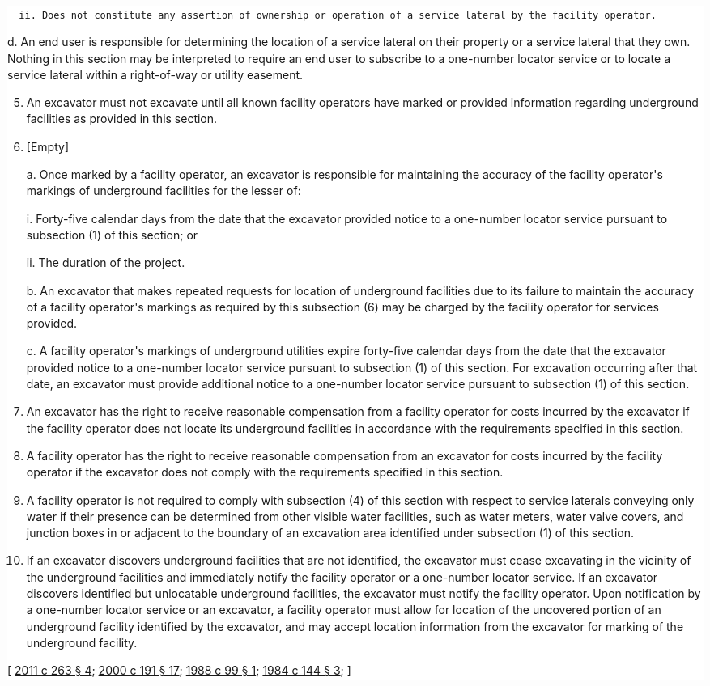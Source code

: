       ii. Does not constitute any assertion of ownership or operation of a service lateral by the facility operator.

   d. An end user is responsible for determining the location of a service lateral on their property or a service lateral that they own. Nothing in this section may be interpreted to require an end user to subscribe to a one-number locator service or to locate a service lateral within a right-of-way or utility easement.

5. An excavator must not excavate until all known facility operators have marked or provided information regarding underground facilities as provided in this section.

6. [Empty]

   a. Once marked by a facility operator, an excavator is responsible for maintaining the accuracy of the facility operator's markings of underground facilities for the lesser of:

      i. Forty-five calendar days from the date that the excavator provided notice to a one-number locator service pursuant to subsection (1) of this section; or

      ii. The duration of the project.

   b. An excavator that makes repeated requests for location of underground facilities due to its failure to maintain the accuracy of a facility operator's markings as required by this subsection (6) may be charged by the facility operator for services provided.

   c. A facility operator's markings of underground utilities expire forty-five calendar days from the date that the excavator provided notice to a one-number locator service pursuant to subsection (1) of this section. For excavation occurring after that date, an excavator must provide additional notice to a one-number locator service pursuant to subsection (1) of this section.

7. An excavator has the right to receive reasonable compensation from a facility operator for costs incurred by the excavator if the facility operator does not locate its underground facilities in accordance with the requirements specified in this section.

8. A facility operator has the right to receive reasonable compensation from an excavator for costs incurred by the facility operator if the excavator does not comply with the requirements specified in this section.

9. A facility operator is not required to comply with subsection (4) of this section with respect to service laterals conveying only water if their presence can be determined from other visible water facilities, such as water meters, water valve covers, and junction boxes in or adjacent to the boundary of an excavation area identified under subsection (1) of this section.

10. If an excavator discovers underground facilities that are not identified, the excavator must cease excavating in the vicinity of the underground facilities and immediately notify the facility operator or a one-number locator service. If an excavator discovers identified but unlocatable underground facilities, the excavator must notify the facility operator. Upon notification by a one-number locator service or an excavator, a facility operator must allow for location of the uncovered portion of an underground facility identified by the excavator, and may accept location information from the excavator for marking of the underground facility.

\[ [2011 c 263 § 4](http://lawfilesext.leg.wa.gov/biennium/2011-12/Pdf/Bills/Session%20Laws/House/1634-S2.SL.pdf?cite=2011%20c%20263%20§%204); [2000 c 191 § 17](http://lawfilesext.leg.wa.gov/biennium/1999-00/Pdf/Bills/Session%20Laws/House/2420-S2.SL.pdf?cite=2000%20c%20191%20§%2017); [1988 c 99 § 1](http://leg.wa.gov/CodeReviser/documents/sessionlaw/1988c99.pdf?cite=1988%20c%2099%20§%201); [1984 c 144 § 3](http://leg.wa.gov/CodeReviser/documents/sessionlaw/1984c144.pdf?cite=1984%20c%20144%20§%203); \]
